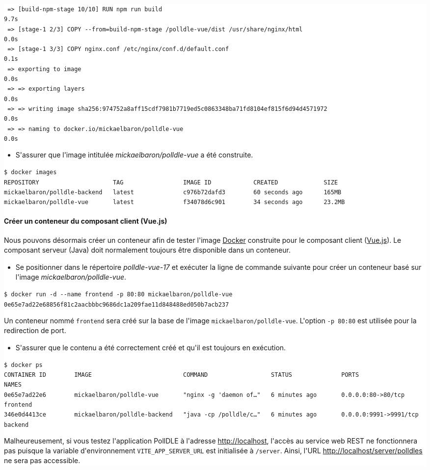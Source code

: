 ```console
 => [build-npm-stage 10/10] RUN npm run build                                                                                                          9.7s
 => [stage-1 2/3] COPY --from=build-npm-stage /polldle-vue/dist /usr/share/nginx/html                                                                  0.0s
 => [stage-1 3/3] COPY nginx.conf /etc/nginx/conf.d/default.conf                                                                                       0.1s
 => exporting to image                                                                                                                                 0.0s
 => => exporting layers                                                                                                                                0.0s
 => => writing image sha256:974752a8aff15cdf7981b7719ed5c0863348ba71fd8104ef815f6d94d4571972                                                           0.0s
 => => naming to docker.io/mickaelbaron/polldle-vue                                                                                                    0.0s
```

* S'assurer que l'image intitulée *mickaelbaron/polldle-vue* a été construite.

```console
$ docker images
REPOSITORY                     TAG                 IMAGE ID            CREATED             SIZE
mickaelbaron/polldle-backend   latest              c976b72dafd3        60 seconds ago      165MB
mickaelbaron/polldle-vue       latest              f34078d6c901        34 seconds ago      23.2MB
```

#### Créer un conteneur du composant client (Vue.js)

Nous pouvons désormais créer un conteneur afin de tester l'image [Docker](https://www.docker.com/) construite pour le composant client ([Vue.js](https://vuejs.org/)). Le composant serveur (Java) doit normalement toujours être disponible dans un conteneur.

* Se positionner dans le répertoire *polldle-vue-17* et exécuter la ligne de commande suivante pour créer un conteneur basé sur l'image *mickaelbaron/polldle-vue*.

```console
$ docker run -d --name frontend -p 80:80 mickaelbaron/polldle-vue
0e65e7ad22e68856f81c2aacbbbc9686dc1a209fae11d848488ed050b7acb237
```

Un conteneur nommé `frontend` sera créé sur la base de l'image `mickaelbaron/polldle-vue`. L'option `-p 80:80` est utilisée pour la redirection de port.

* S'assurer que le contenu a été correctement créé et qu'il est toujours en exécution.

```console
$ docker ps
CONTAINER ID        IMAGE                          COMMAND                  STATUS              PORTS                    NAMES
0e65e7ad22e6        mickaelbaron/polldle-vue       "nginx -g 'daemon of…"   6 minutes ago       0.0.0.0:80->80/tcp       frontend
346e0d4413ce        mickaelbaron/polldle-backend   "java -cp /polldle/c…"   6 minutes ago       0.0.0.0:9991->9991/tcp   backend
```

Malheureusement, si vous testez l'application PollDLE à l'adresse [http://localhost](http://localhost/), l'accès au service web REST ne fonctionnera pas puisque la variable d'environnement `VITE_APP_SERVER_URL` est initialisée à `/server`. Ainsi, l'URL [http://localhost/server/polldles](http://localhost/server/polldles) ne sera pas accessible.
